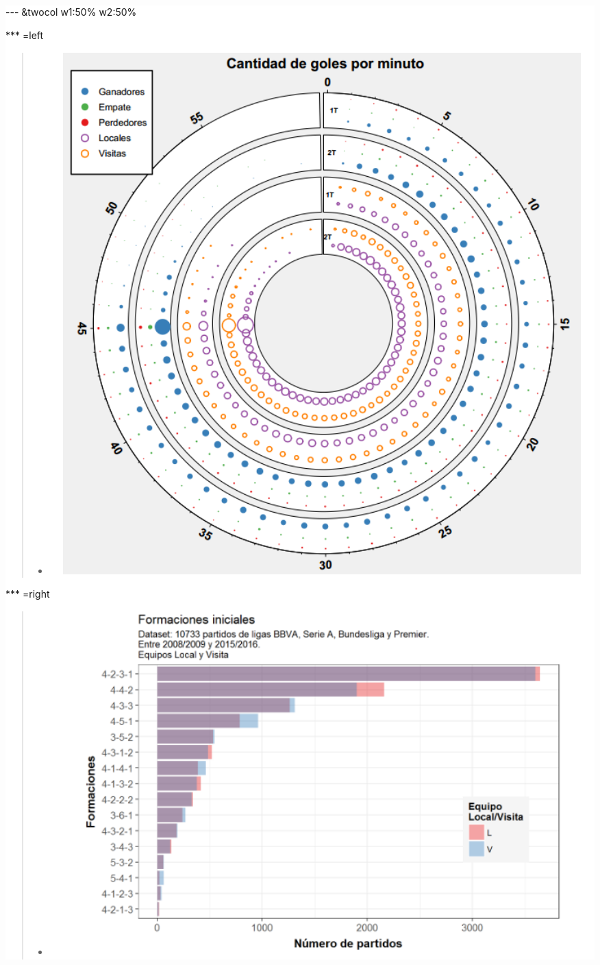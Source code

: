 --- &twocol w1:50% w2:50%

*** =left
> - <center><img src="assets/img/mio5.png" height="95%" width="95%" ></center>

*** =right
> - <center><img src="assets/img/mio6.png" height="90%" width="90%" ></center>